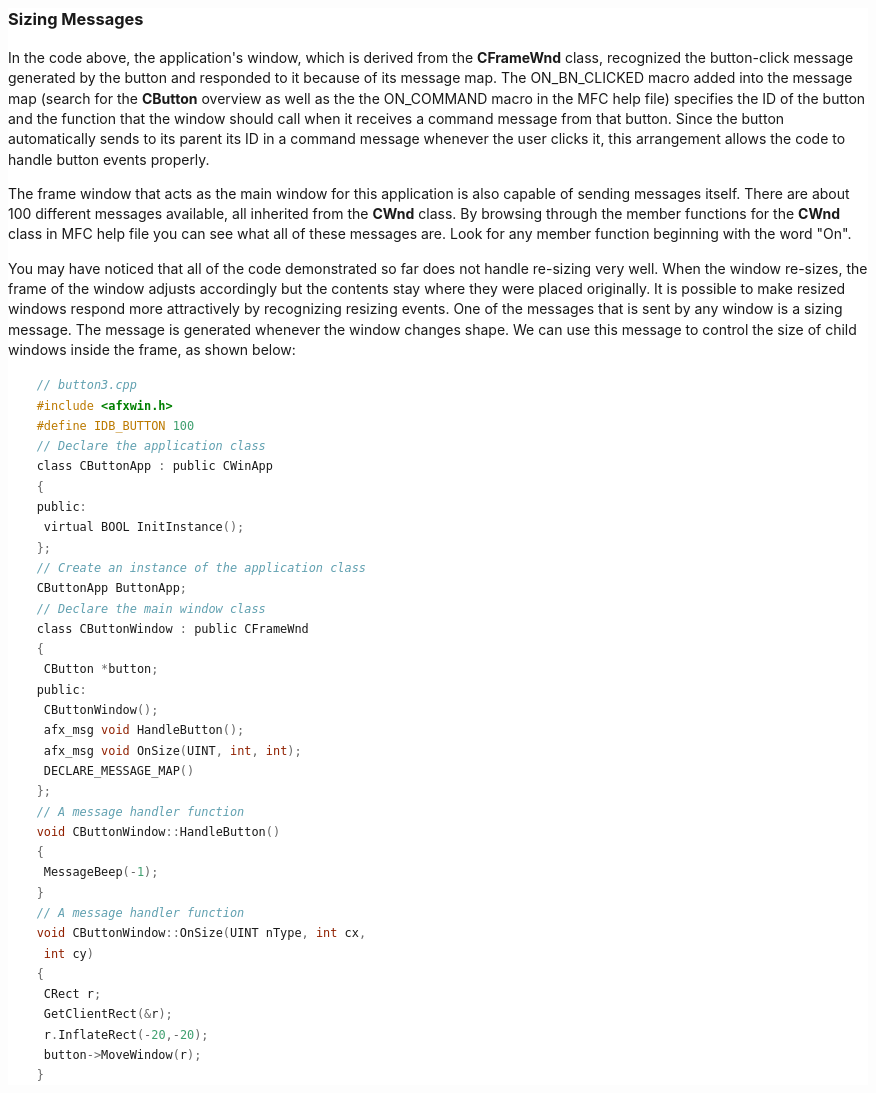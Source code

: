 ### Sizing Messages

In the code above, the application\'s window, which is derived from the
**CFrameWnd** class, recognized the button-click message generated by
the button and responded to it because of its message map. The
ON\_BN\_CLICKED macro added into the message map (search for the
**CButton** overview as well as the the ON\_COMMAND macro in the MFC
help file) specifies the ID of the button and the function that the
window should call when it receives a command message from that button.
Since the button automatically sends to its parent its ID in a command
message whenever the user clicks it, this arrangement allows the code to
handle button events properly.

The frame window that acts as the main window for this application is
also capable of sending messages itself. There are about 100 different
messages available, all inherited from the **CWnd** class. By browsing
through the member functions for the **CWnd** class in MFC help file you
can see what all of these messages are. Look for any member function
beginning with the word \"On\".

You may have noticed that all of the code demonstrated so far does not
handle re-sizing very well. When the window re-sizes, the frame of the
window adjusts accordingly but the contents stay where they were placed
originally. It is possible to make resized windows respond more
attractively by recognizing resizing events. One of the messages that is
sent by any window is a sizing message. The message is generated
whenever the window changes shape. We can use this message to control
the size of child windows inside the frame, as shown below:

```c
    // button3.cpp
    #include <afxwin.h>
    #define IDB_BUTTON 100
    // Declare the application class
    class CButtonApp : public CWinApp
    {
    public:
     virtual BOOL InitInstance();
    };
    // Create an instance of the application class
    CButtonApp ButtonApp;  
    // Declare the main window class
    class CButtonWindow : public CFrameWnd
    { 
     CButton *button;
    public:
     CButtonWindow();
     afx_msg void HandleButton();
     afx_msg void OnSize(UINT, int, int);
     DECLARE_MESSAGE_MAP()    
    };
    // A message handler function
    void CButtonWindow::HandleButton()
    {
     MessageBeep(-1);
    }
    // A message handler function
    void CButtonWindow::OnSize(UINT nType, int cx,
     int cy)
    {
     CRect r;
     GetClientRect(&r);
     r.InflateRect(-20,-20);
     button->MoveWindow(r);
    }
```